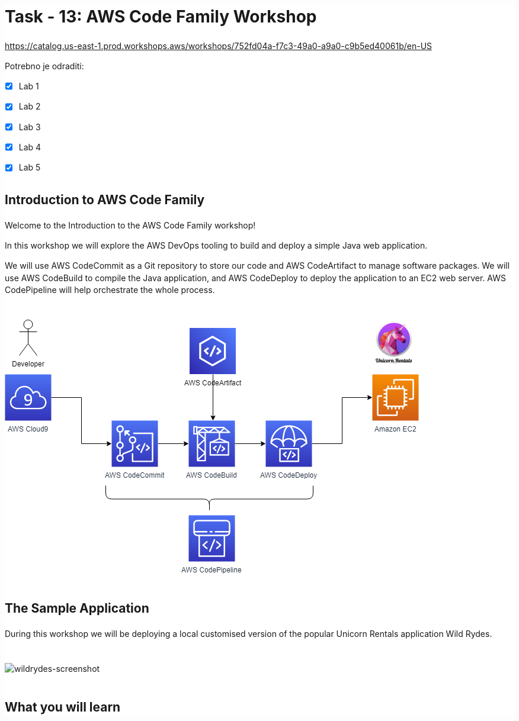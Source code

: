 # Task - 13: AWS Code Family Workshop

https://catalog.us-east-1.prod.workshops.aws/workshops/752fd04a-f7c3-49a0-a9a0-c9b5ed40061b/en-US

Potrebno je odraditi:

- [x] Lab 1
- [x] Lab 2
- [x] Lab 3
- [x] Lab 4
- [x] Lab 5


## Introduction to AWS Code Family

Welcome to the Introduction to the AWS Code Family workshop!

In this workshop we will explore the AWS DevOps tooling to build and deploy a simple Java web application.

We will use AWS CodeCommit as a Git repository to store our code and AWS CodeArtifact to manage software packages. We will use AWS CodeBuild to compile the Java application, and AWS CodeDeploy to deploy the application to an EC2 web server. AWS CodePipeline will help orchestrate the whole process.
#
![workshop-diagram](screenshots/workshop-diagram.png)
#

## The Sample Application

During this workshop we will be deploying a local customised version of the popular Unicorn Rentals application Wild Rydes.
#
![wildrydes-screenshot](screenshots/wildrydes-screenshot.png)
#
## What you will learn
